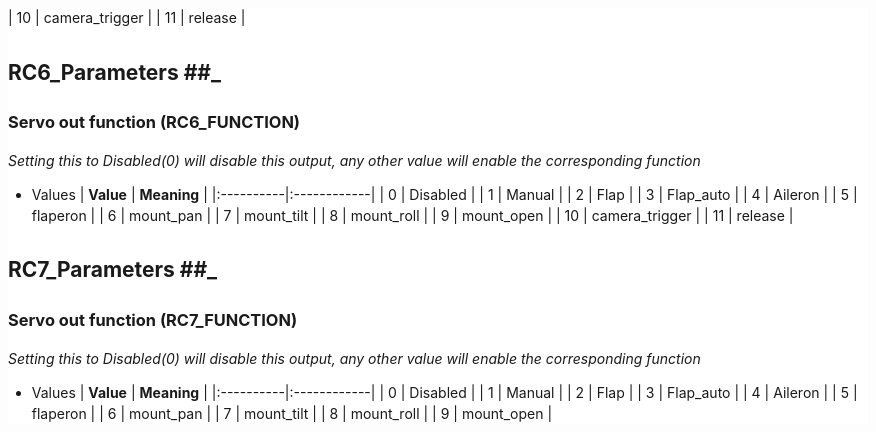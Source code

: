 | 10        | camera\_trigger |
| 11        | release     |


## RC6_Parameters ##_


### Servo out function (RC6\_FUNCTION) ###

_Setting this to Disabled(0) will disable this output, any other value will enable the corresponding function_
  * Values
| **Value** | **Meaning** |
|:----------|:------------|
| 0         | Disabled    |
| 1         | Manual      |
| 2         | Flap        |
| 3         | Flap\_auto  |
| 4         | Aileron     |
| 5         | flaperon    |
| 6         | mount\_pan  |
| 7         | mount\_tilt |
| 8         | mount\_roll |
| 9         | mount\_open |
| 10        | camera\_trigger |
| 11        | release     |


## RC7_Parameters ##_


### Servo out function (RC7\_FUNCTION) ###

_Setting this to Disabled(0) will disable this output, any other value will enable the corresponding function_
  * Values
| **Value** | **Meaning** |
|:----------|:------------|
| 0         | Disabled    |
| 1         | Manual      |
| 2         | Flap        |
| 3         | Flap\_auto  |
| 4         | Aileron     |
| 5         | flaperon    |
| 6         | mount\_pan  |
| 7         | mount\_tilt |
| 8         | mount\_roll |
| 9         | mount\_open |